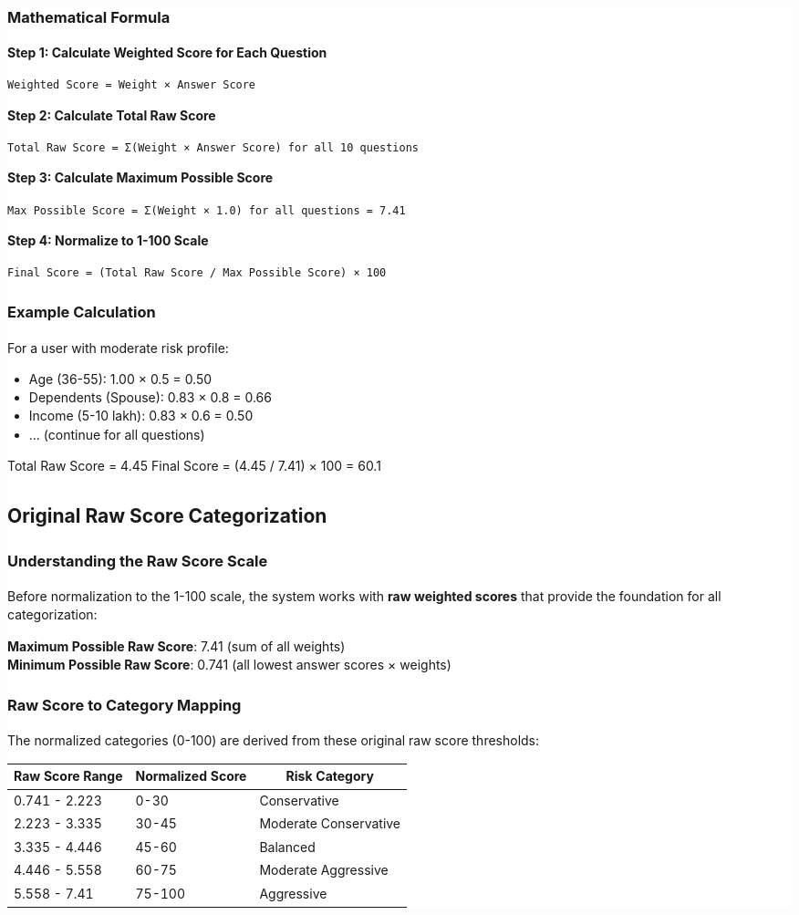 ### Mathematical Formula

**Step 1: Calculate Weighted Score for Each Question**
```
Weighted Score = Weight × Answer Score
```

**Step 2: Calculate Total Raw Score**
```
Total Raw Score = Σ(Weight × Answer Score) for all 10 questions
```

**Step 3: Calculate Maximum Possible Score**
```
Max Possible Score = Σ(Weight × 1.0) for all questions = 7.41
```

**Step 4: Normalize to 1-100 Scale**
```
Final Score = (Total Raw Score / Max Possible Score) × 100
```

### Example Calculation

For a user with moderate risk profile:
- Age (36-55): 1.00 × 0.5 = 0.50
- Dependents (Spouse): 0.83 × 0.8 = 0.66
- Income (5-10 lakh): 0.83 × 0.6 = 0.50
- ... (continue for all questions)

Total Raw Score = 4.45
Final Score = (4.45 / 7.41) × 100 = 60.1

## Original Raw Score Categorization

### Understanding the Raw Score Scale

Before normalization to the 1-100 scale, the system works with **raw weighted scores** that provide the foundation for all categorization:

**Maximum Possible Raw Score**: 7.41 (sum of all weights)  
**Minimum Possible Raw Score**: 0.741 (all lowest answer scores × weights)

### Raw Score to Category Mapping

The normalized categories (0-100) are derived from these original raw score thresholds:

| Raw Score Range | Normalized Score | Risk Category |
|-----------------|------------------|---------------|
| 0.741 - 2.223 | 0-30 | Conservative |
| 2.223 - 3.335 | 30-45 | Moderate Conservative |
| 3.335 - 4.446 | 45-60 | Balanced |
| 4.446 - 5.558 | 60-75 | Moderate Aggressive |
| 5.558 - 7.41 | 75-100 | Aggressive |
